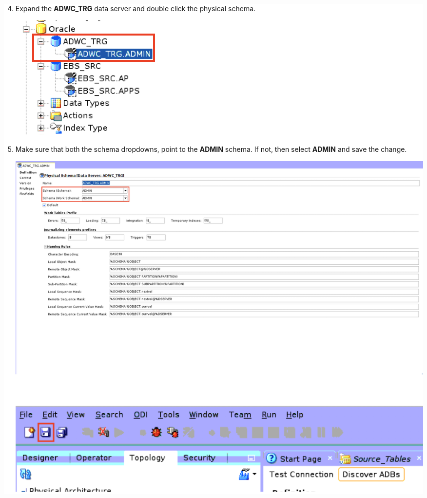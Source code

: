 4. Expand the **ADWC_TRG** data server and double click the physical schema. 

    ![](./images/5.21.png " ")
    
5. Make sure that both the schema dropdowns, point to the **ADMIN** schema. If not, then select **ADMIN** and save the change.
    
    ![](./images/5.22.png " ")
    
    ![](./images/5.22a.png " ")
    